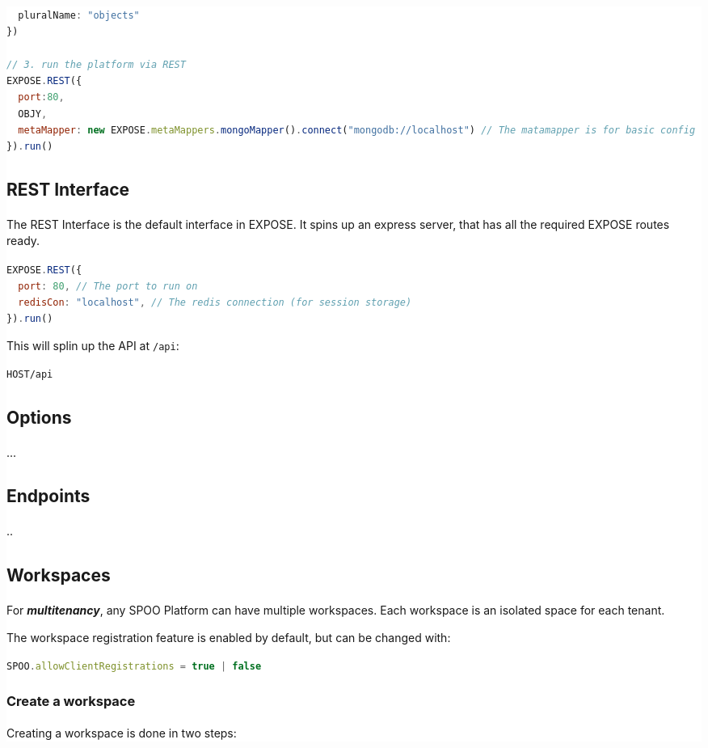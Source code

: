 ```javascript
  pluralName: "objects"
})

// 3. run the platform via REST
EXPOSE.REST({
  port:80,
  OBJY,
  metaMapper: new EXPOSE.metaMappers.mongoMapper().connect("mongodb://localhost") // The matamapper is for basic config
}).run()
```

## REST Interface

The REST Interface is the default interface in EXPOSE. It spins up an express server, that has all the required EXPOSE routes ready.

```javascript
EXPOSE.REST({
  port: 80, // The port to run on
  redisCon: "localhost", // The redis connection (for session storage)
}).run()
````

This will splin up the API at `/api`:

```curl
HOST/api
```

## Options

...

## Endpoints

..


## Workspaces

For ***multitenancy***, any SPOO Platform can have multiple workspaces. Each workspace is an isolated space for each tenant.

The workspace registration feature is enabled by default, but can be changed with:

```javascript
SPOO.allowClientRegistrations = true | false
```

### Create a workspace

Creating a workspace is done in two steps:
